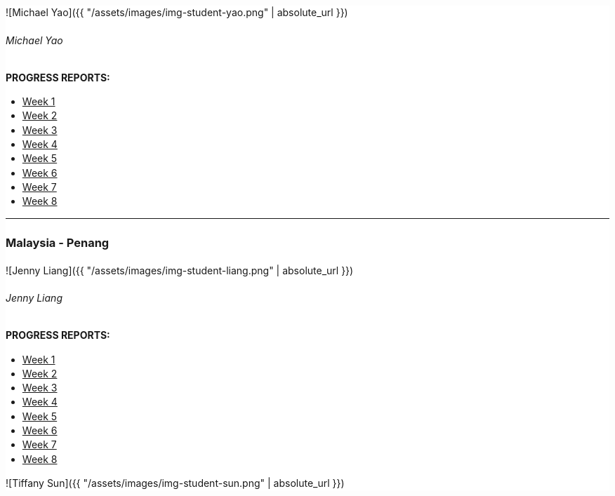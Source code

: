 </div>

<div class="col-lg-3 text-center" markdown="1">
![Michael Yao]({{ "/assets/images/img-student-yao.png" | absolute_url }})
</div>

<div class="col-lg-3" markdown="1">

###### Michael Yao

**PROGRESS REPORTS:**
* [Week 1](#)
* [Week 2](#)
* [Week 3](#)
* [Week 4](#)
* [Week 5](#)
* [Week 6](#)
* [Week 7](#)
* [Week 8](#)

</div>

</div>

---


### Malaysia - Penang

<div class="prime-people" markdown="1">

<div class="row">
<div class="col-lg-3 text-center" markdown="1">
![Jenny Liang]({{ "/assets/images/img-student-liang.png" | absolute_url }})
</div>

<div class="col-lg-3" markdown="1">

###### Jenny Liang

**PROGRESS REPORTS:**
* [Week 1](#)
* [Week 2](#)
* [Week 3](#)
* [Week 4](#)
* [Week 5](#)
* [Week 6](#)
* [Week 7](#)
* [Week 8](#)

</div>

<div class="col-lg-3 text-center" markdown="1">
![Tiffany Sun]({{ "/assets/images/img-student-sun.png" | absolute_url }})
</div>
